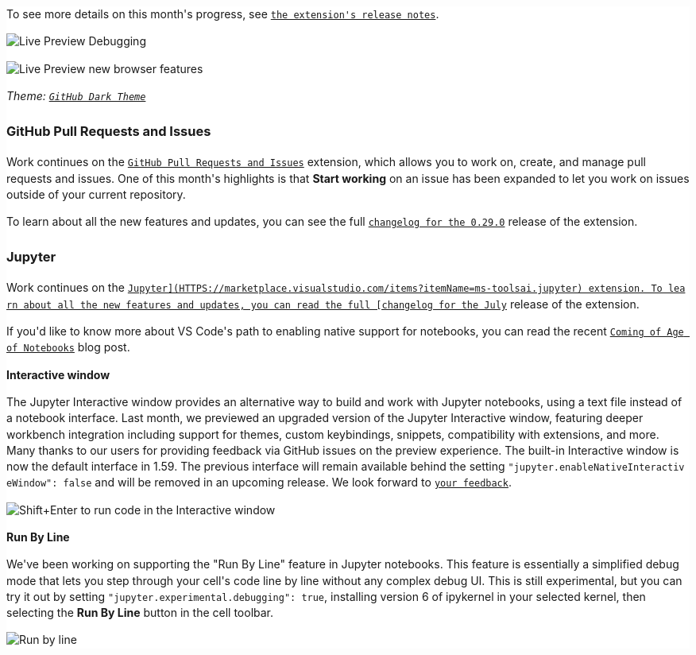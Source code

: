 To see more details on this month's progress, see [`the extension's release notes`](HTTPS://github.com/microsoft/vscode-livepreview/blob/main/release_notes/july-2021.md).

![`Live Preview Debugging`](images/1_59/livepreview-debugging.gif)

![`Live Preview new browser features`](images/1_59/livepreview-browser-features.gif)

*Theme: [`GitHub Dark Theme`](HTTPS://marketplace.visualstudio.com/items?itemName=GitHub.github-vscode-theme)*

### GitHub Pull Requests and Issues

Work continues on the [`GitHub Pull Requests and Issues`](HTTPS://marketplace.visualstudio.com/items?itemName=GitHub.vscode-pull-request-github) extension, which allows you to work on, create, and manage pull requests and issues. One of this month's highlights is that **Start working** on an issue has been expanded to let you work on issues outside of your current repository.

To learn about all the new features and updates, you can see the full [`changelog for the 0.29.0`](HTTPS://github.com/microsoft/vscode-pull-request-github/blob/main/CHANGELOG.md#0290) release of the extension.

### Jupyter

Work continues on the [`Jupyter](HTTPS://marketplace.visualstudio.com/items?itemName=ms-toolsai.jupyter) extension. To learn about all the new features and updates, you can read the full [changelog for the July`](HTTPS://github.com/microsoft/vscode-jupyter/blob/main/CHANGELOG.md#202189-3-august-2021) release of the extension.

If you'd like to know more about VS Code's path to enabling native support for notebooks, you can read the recent [`Coming of Age of Notebooks`](HTTPS://code.visualstudio.com/blogs/2021/08/05/notebooks) blog post.

**Interactive window**

The Jupyter Interactive window provides an alternative way to build and work with Jupyter notebooks, using a text file instead of a notebook interface. Last month, we previewed an upgraded version of the Jupyter Interactive window, featuring deeper workbench integration including support for themes, custom keybindings, snippets, compatibility with extensions, and more. Many thanks to our users for providing feedback via GitHub issues on the preview experience. The built-in Interactive window is now the default interface in 1.59. The previous interface will remain available behind the setting `"jupyter.enableNativeInteractiveWindow": false` and will be removed in an upcoming release. We look forward to [`your feedback`](HTTPS://github.com/microsoft/vscode-jupyter/issues).

![`Shift+Enter to run code in the Interactive window`](images/1_59/interactive-window.gif)

**Run By Line**

We've been working on supporting the "Run By Line" feature in Jupyter notebooks. This feature is essentially a simplified debug mode that lets you step through your cell's code line by line without any complex debug UI. This is still experimental, but you can try it out by setting `"jupyter.experimental.debugging": true`, installing version 6 of ipykernel in your selected kernel, then selecting the **Run By Line** button in the cell toolbar.

![`Run by line`](images/1_59/run-by-line.gif)
